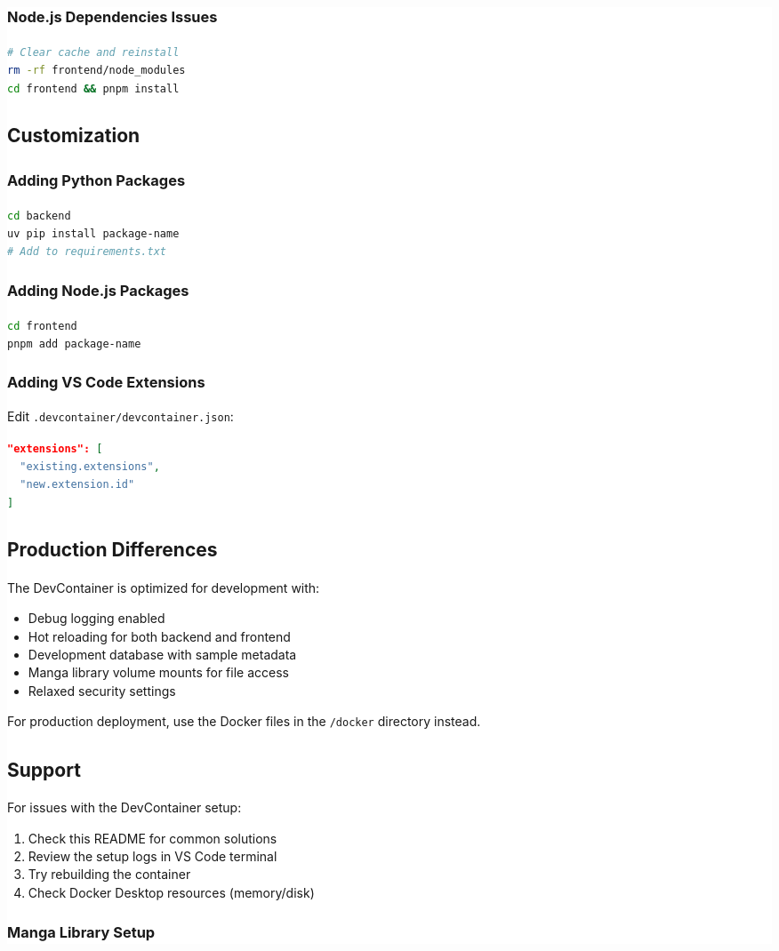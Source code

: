### Node.js Dependencies Issues
```bash
# Clear cache and reinstall
rm -rf frontend/node_modules
cd frontend && pnpm install
```

## Customization

### Adding Python Packages
```bash
cd backend
uv pip install package-name
# Add to requirements.txt
```

### Adding Node.js Packages  
```bash
cd frontend
pnpm add package-name
```

### Adding VS Code Extensions
Edit `.devcontainer/devcontainer.json`:
```json
"extensions": [
  "existing.extensions",
  "new.extension.id"
]
```

## Production Differences

The DevContainer is optimized for development with:
- Debug logging enabled
- Hot reloading for both backend and frontend
- Development database with sample metadata
- Manga library volume mounts for file access
- Relaxed security settings

For production deployment, use the Docker files in the `/docker` directory instead.

## Support

For issues with the DevContainer setup:
1. Check this README for common solutions
2. Review the setup logs in VS Code terminal
3. Try rebuilding the container
4. Check Docker Desktop resources (memory/disk)

### Manga Library Setup
